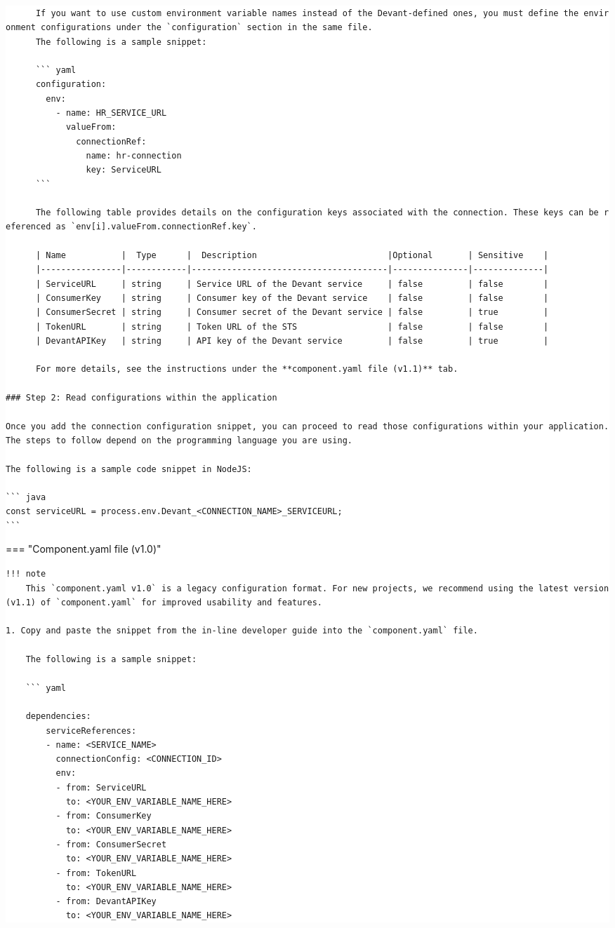 
          If you want to use custom environment variable names instead of the Devant-defined ones, you must define the environment configurations under the `configuration` section in the same file.
          The following is a sample snippet: 

          ``` yaml
          configuration:
            env:
              - name: HR_SERVICE_URL
                valueFrom:
                  connectionRef:
                    name: hr-connection
                    key: ServiceURL
          ```

          The following table provides details on the configuration keys associated with the connection. These keys can be referenced as `env[i].valueFrom.connectionRef.key`.

          | Name           |  Type      |  Description                          |Optional       | Sensitive    |
          |----------------|------------|---------------------------------------|---------------|--------------|
          | ServiceURL     | string     | Service URL of the Devant service     | false         | false        |
          | ConsumerKey    | string     | Consumer key of the Devant service    | false         | false        |
          | ConsumerSecret | string     | Consumer secret of the Devant service | false         | true         |
          | TokenURL       | string     | Token URL of the STS                  | false         | false        |
          | DevantAPIKey   | string     | API key of the Devant service         | false         | true         |

          For more details, see the instructions under the **component.yaml file (v1.1)** tab.

    ### Step 2: Read configurations within the application

    Once you add the connection configuration snippet, you can proceed to read those configurations within your application. The steps to follow depend on the programming language you are using.

    The following is a sample code snippet in NodeJS:

    ``` java
    const serviceURL = process.env.Devant_<CONNECTION_NAME>_SERVICEURL;
    ```

=== "Component.yaml file (v1.0)"

    !!! note
        This `component.yaml v1.0` is a legacy configuration format. For new projects, we recommend using the latest version (v1.1) of `component.yaml` for improved usability and features.
  
    1. Copy and paste the snippet from the in-line developer guide into the `component.yaml` file.
      
        The following is a sample snippet:

        ``` yaml

        dependencies:
            serviceReferences:
            - name: <SERVICE_NAME>
              connectionConfig: <CONNECTION_ID>
              env:
              - from: ServiceURL
                to: <YOUR_ENV_VARIABLE_NAME_HERE>
              - from: ConsumerKey
                to: <YOUR_ENV_VARIABLE_NAME_HERE>
              - from: ConsumerSecret
                to: <YOUR_ENV_VARIABLE_NAME_HERE>
              - from: TokenURL
                to: <YOUR_ENV_VARIABLE_NAME_HERE>
              - from: DevantAPIKey
                to: <YOUR_ENV_VARIABLE_NAME_HERE>

